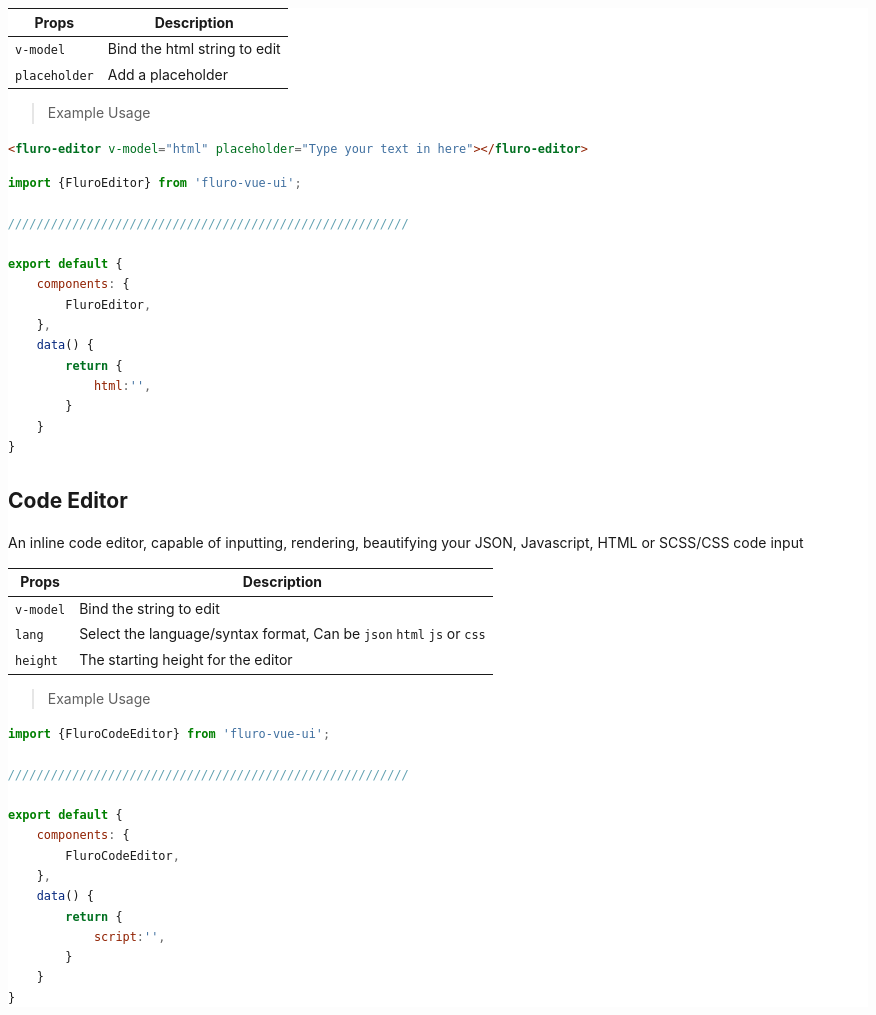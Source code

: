 | Props | Description |
| ----------- | ----------- |
| `v-model` | Bind the html string to edit|
| `placeholder` | Add a placeholder|

> Example Usage

```html
<fluro-editor v-model="html" placeholder="Type your text in here"></fluro-editor>
```

```javascript
import {FluroEditor} from 'fluro-vue-ui';

////////////////////////////////////////////////////////

export default {
    components: {
        FluroEditor,
    },
    data() {
        return {
            html:'',
        }
    }
}
```

## Code Editor
An inline code editor, capable of inputting, rendering, beautifying your JSON, Javascript, HTML or SCSS/CSS code input

| Props | Description |
| ----------- | ----------- |
| `v-model` | Bind the string to edit|
| `lang` | Select the language/syntax format, Can be `json` `html` `js` or `css`|
| `height` | The starting height for the editor|

> Example Usage

```javascript
import {FluroCodeEditor} from 'fluro-vue-ui';

////////////////////////////////////////////////////////

export default {
    components: {
        FluroCodeEditor,
    },
    data() {
        return {
            script:'',
        }
    }
}
```
